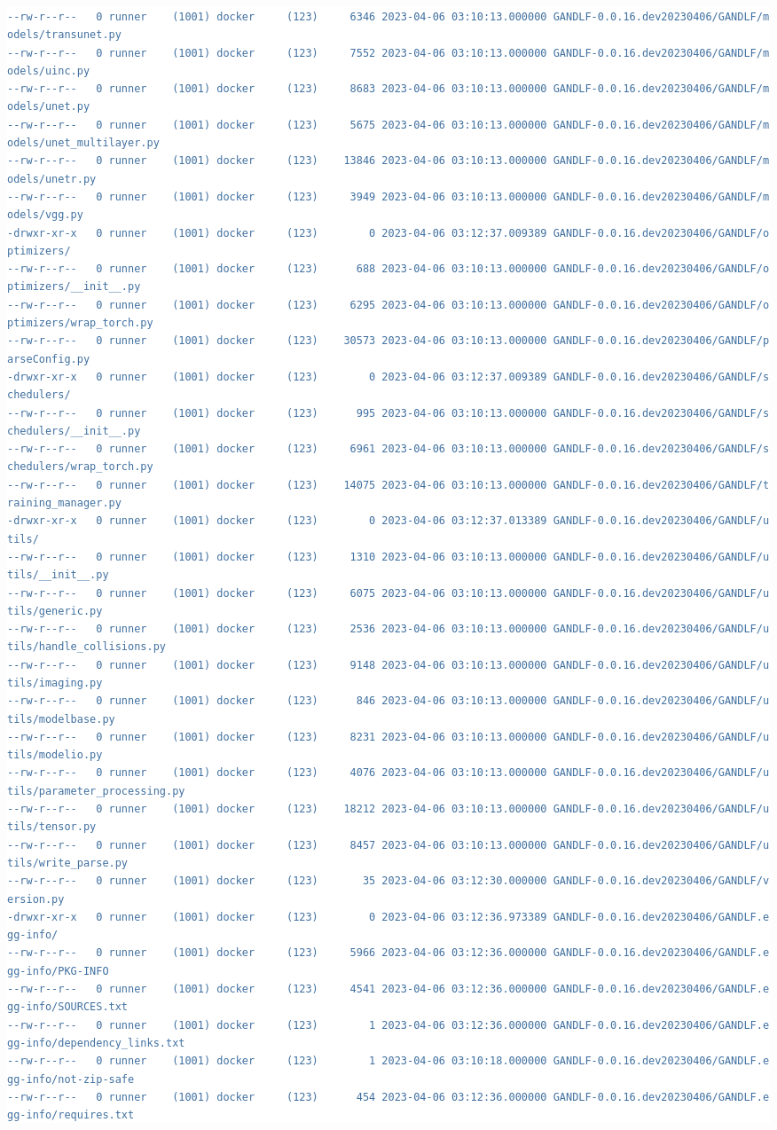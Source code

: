 ```diff
--rw-r--r--   0 runner    (1001) docker     (123)     6346 2023-04-06 03:10:13.000000 GANDLF-0.0.16.dev20230406/GANDLF/models/transunet.py
--rw-r--r--   0 runner    (1001) docker     (123)     7552 2023-04-06 03:10:13.000000 GANDLF-0.0.16.dev20230406/GANDLF/models/uinc.py
--rw-r--r--   0 runner    (1001) docker     (123)     8683 2023-04-06 03:10:13.000000 GANDLF-0.0.16.dev20230406/GANDLF/models/unet.py
--rw-r--r--   0 runner    (1001) docker     (123)     5675 2023-04-06 03:10:13.000000 GANDLF-0.0.16.dev20230406/GANDLF/models/unet_multilayer.py
--rw-r--r--   0 runner    (1001) docker     (123)    13846 2023-04-06 03:10:13.000000 GANDLF-0.0.16.dev20230406/GANDLF/models/unetr.py
--rw-r--r--   0 runner    (1001) docker     (123)     3949 2023-04-06 03:10:13.000000 GANDLF-0.0.16.dev20230406/GANDLF/models/vgg.py
-drwxr-xr-x   0 runner    (1001) docker     (123)        0 2023-04-06 03:12:37.009389 GANDLF-0.0.16.dev20230406/GANDLF/optimizers/
--rw-r--r--   0 runner    (1001) docker     (123)      688 2023-04-06 03:10:13.000000 GANDLF-0.0.16.dev20230406/GANDLF/optimizers/__init__.py
--rw-r--r--   0 runner    (1001) docker     (123)     6295 2023-04-06 03:10:13.000000 GANDLF-0.0.16.dev20230406/GANDLF/optimizers/wrap_torch.py
--rw-r--r--   0 runner    (1001) docker     (123)    30573 2023-04-06 03:10:13.000000 GANDLF-0.0.16.dev20230406/GANDLF/parseConfig.py
-drwxr-xr-x   0 runner    (1001) docker     (123)        0 2023-04-06 03:12:37.009389 GANDLF-0.0.16.dev20230406/GANDLF/schedulers/
--rw-r--r--   0 runner    (1001) docker     (123)      995 2023-04-06 03:10:13.000000 GANDLF-0.0.16.dev20230406/GANDLF/schedulers/__init__.py
--rw-r--r--   0 runner    (1001) docker     (123)     6961 2023-04-06 03:10:13.000000 GANDLF-0.0.16.dev20230406/GANDLF/schedulers/wrap_torch.py
--rw-r--r--   0 runner    (1001) docker     (123)    14075 2023-04-06 03:10:13.000000 GANDLF-0.0.16.dev20230406/GANDLF/training_manager.py
-drwxr-xr-x   0 runner    (1001) docker     (123)        0 2023-04-06 03:12:37.013389 GANDLF-0.0.16.dev20230406/GANDLF/utils/
--rw-r--r--   0 runner    (1001) docker     (123)     1310 2023-04-06 03:10:13.000000 GANDLF-0.0.16.dev20230406/GANDLF/utils/__init__.py
--rw-r--r--   0 runner    (1001) docker     (123)     6075 2023-04-06 03:10:13.000000 GANDLF-0.0.16.dev20230406/GANDLF/utils/generic.py
--rw-r--r--   0 runner    (1001) docker     (123)     2536 2023-04-06 03:10:13.000000 GANDLF-0.0.16.dev20230406/GANDLF/utils/handle_collisions.py
--rw-r--r--   0 runner    (1001) docker     (123)     9148 2023-04-06 03:10:13.000000 GANDLF-0.0.16.dev20230406/GANDLF/utils/imaging.py
--rw-r--r--   0 runner    (1001) docker     (123)      846 2023-04-06 03:10:13.000000 GANDLF-0.0.16.dev20230406/GANDLF/utils/modelbase.py
--rw-r--r--   0 runner    (1001) docker     (123)     8231 2023-04-06 03:10:13.000000 GANDLF-0.0.16.dev20230406/GANDLF/utils/modelio.py
--rw-r--r--   0 runner    (1001) docker     (123)     4076 2023-04-06 03:10:13.000000 GANDLF-0.0.16.dev20230406/GANDLF/utils/parameter_processing.py
--rw-r--r--   0 runner    (1001) docker     (123)    18212 2023-04-06 03:10:13.000000 GANDLF-0.0.16.dev20230406/GANDLF/utils/tensor.py
--rw-r--r--   0 runner    (1001) docker     (123)     8457 2023-04-06 03:10:13.000000 GANDLF-0.0.16.dev20230406/GANDLF/utils/write_parse.py
--rw-r--r--   0 runner    (1001) docker     (123)       35 2023-04-06 03:12:30.000000 GANDLF-0.0.16.dev20230406/GANDLF/version.py
-drwxr-xr-x   0 runner    (1001) docker     (123)        0 2023-04-06 03:12:36.973389 GANDLF-0.0.16.dev20230406/GANDLF.egg-info/
--rw-r--r--   0 runner    (1001) docker     (123)     5966 2023-04-06 03:12:36.000000 GANDLF-0.0.16.dev20230406/GANDLF.egg-info/PKG-INFO
--rw-r--r--   0 runner    (1001) docker     (123)     4541 2023-04-06 03:12:36.000000 GANDLF-0.0.16.dev20230406/GANDLF.egg-info/SOURCES.txt
--rw-r--r--   0 runner    (1001) docker     (123)        1 2023-04-06 03:12:36.000000 GANDLF-0.0.16.dev20230406/GANDLF.egg-info/dependency_links.txt
--rw-r--r--   0 runner    (1001) docker     (123)        1 2023-04-06 03:10:18.000000 GANDLF-0.0.16.dev20230406/GANDLF.egg-info/not-zip-safe
--rw-r--r--   0 runner    (1001) docker     (123)      454 2023-04-06 03:12:36.000000 GANDLF-0.0.16.dev20230406/GANDLF.egg-info/requires.txt
```